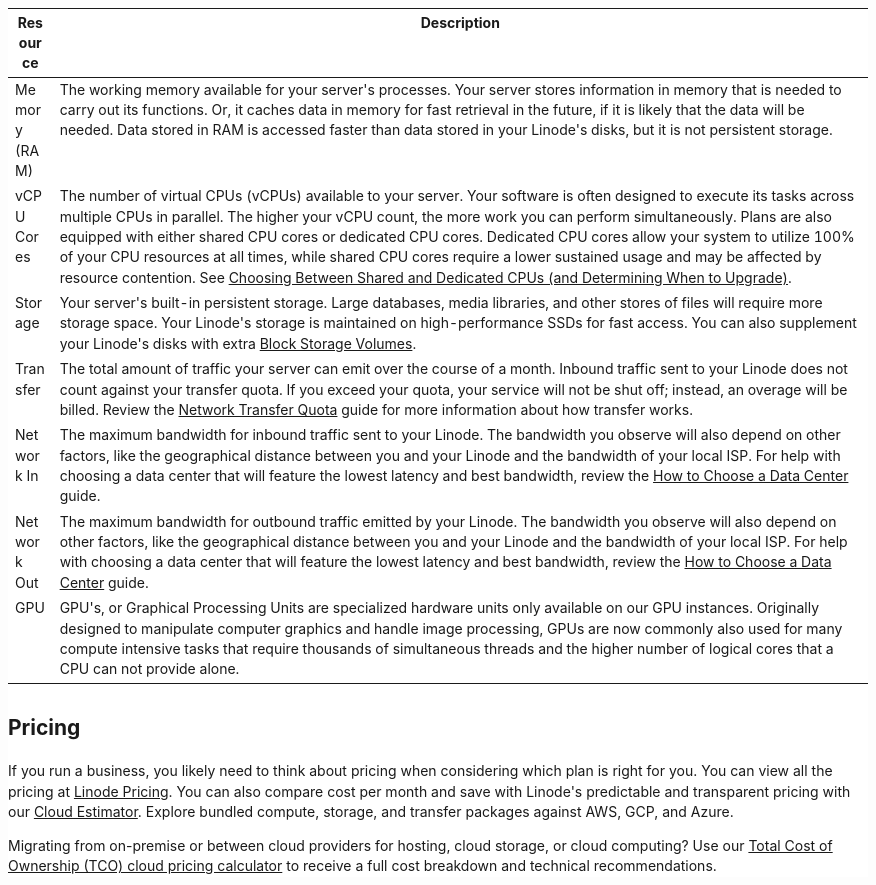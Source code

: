 | Resource | Description |
| ---- | ----------- |
| Memory (RAM) | The working memory available for your server's processes. Your server stores information in memory that is needed to carry out its functions. Or, it caches data in memory for fast retrieval in the future, if it is likely that the data will be needed. Data stored in RAM is accessed faster than data stored in your Linode's disks, but it is not persistent storage. |
| vCPU Cores | The number of virtual CPUs (vCPUs) available to your server. Your software is often designed to execute its tasks across multiple CPUs in parallel. The higher your vCPU count, the more work you can perform simultaneously. Plans are also equipped with either shared CPU cores or dedicated CPU cores. Dedicated CPU cores allow your system to utilize 100% of your CPU resources at all times, while shared CPU cores require a lower sustained usage and may be affected by resource contention. See [Choosing Between Shared and Dedicated CPUs (and Determining When to Upgrade)](/docs/guides/comparing-shared-and-dedicated-cpus/). |
| Storage | Your server's built-in persistent storage. Large databases, media libraries, and other stores of files will require more storage space. Your Linode's storage is maintained on high-performance SSDs for fast access. You can also supplement your Linode's disks with extra [Block Storage Volumes](https://www.linode.com/blockstorage). |
| Transfer | The total amount of traffic your server can emit over the course of a month. Inbound traffic sent to your Linode does not count against your transfer quota. If you exceed your quota, your service will not be shut off; instead, an overage will be billed. Review the [Network Transfer Quota](/docs/guides/network-transfer/) guide for more information about how transfer works. |
| Network In | The maximum bandwidth for inbound traffic sent to your Linode. The bandwidth you observe will also depend on other factors, like the geographical distance between you and your Linode and the bandwidth of your local ISP. For help with choosing a data center that will feature the lowest latency and best bandwidth, review the [How to Choose a Data Center](/docs/guides/how-to-choose-a-data-center/) guide. |
| Network Out | The maximum bandwidth for outbound traffic emitted by your Linode. The bandwidth you observe will also depend on other factors, like the geographical distance between you and your Linode and the bandwidth of your local ISP. For help with choosing a data center that will feature the lowest latency and best bandwidth, review the [How to Choose a Data Center](/docs/guides/how-to-choose-a-data-center/) guide.
| GPU | GPU's, or Graphical Processing Units are specialized hardware units only available on our GPU instances. Originally designed to manipulate computer graphics and handle image processing, GPUs are now commonly also used for many compute intensive tasks that require thousands of simultaneous threads and the higher number of logical cores that a CPU can not provide alone.

## Pricing

If you run a business, you likely need to think about pricing when considering which plan is right for you. You can view all the pricing at [Linode Pricing](https://www.linode.com/pricing/). You can also compare cost per month and save with Linode's predictable and transparent pricing with our [Cloud Estimator](https://www.linode.com/estimator/). Explore bundled compute, storage, and transfer packages against AWS, GCP, and Azure.

Migrating from on-premise or between cloud providers for hosting, cloud storage, or cloud computing? Use our [Total Cost of Ownership (TCO) cloud pricing calculator](https://www.linode.com/cloud-pricing-calculator/) to receive a full cost breakdown and technical recommendations.
